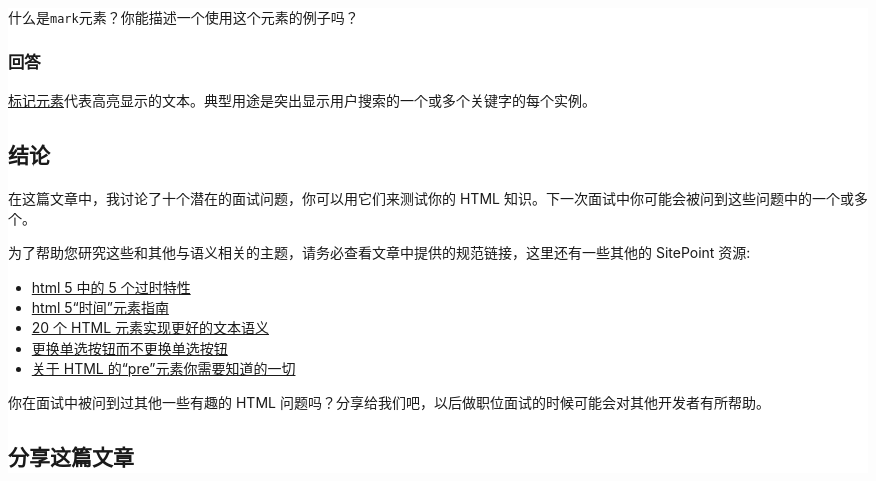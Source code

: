 什么是`mark`元素？你能描述一个使用这个元素的例子吗？

### 回答

[标记元素](https://www.w3.org/TR/html5/text-level-semantics.html#the-mark-element)代表高亮显示的文本。典型用途是突出显示用户搜索的一个或多个关键字的每个实例。

## 结论

在这篇文章中，我讨论了十个潜在的面试问题，你可以用它们来测试你的 HTML 知识。下一次面试中你可能会被问到这些问题中的一个或多个。

为了帮助您研究这些和其他与语义相关的主题，请务必查看文章中提供的规范链接，这里还有一些其他的 SitePoint 资源:

*   [html 5 中的 5 个过时特性](https://www.sitepoint.com/5-obsolete-features-html5/)
*   [html 5“时间”元素指南](https://www.sitepoint.com/html5-time-element-guide/)
*   [20 个 HTML 元素实现更好的文本语义](https://www.sitepoint.com/20-html-elements-better-text-semantics/)
*   [更换单选按钮而不更换单选按钮](https://www.sitepoint.com/replacing-radio-buttons-without-replacing-radio-buttons/)
*   [关于 HTML 的“pre”元素你需要知道的一切](https://www.sitepoint.com/everything-need-know-html-pre-element/)

你在面试中被问到过其他一些有趣的 HTML 问题吗？分享给我们吧，以后做职位面试的时候可能会对其他开发者有所帮助。

## 分享这篇文章